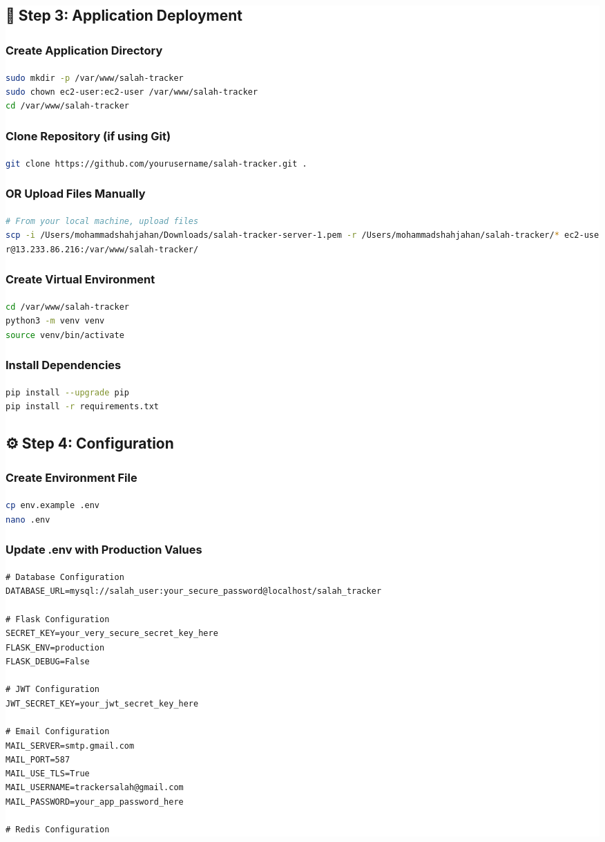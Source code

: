 ## 📁 Step 3: Application Deployment

### Create Application Directory
```bash
sudo mkdir -p /var/www/salah-tracker
sudo chown ec2-user:ec2-user /var/www/salah-tracker
cd /var/www/salah-tracker
```

### Clone Repository (if using Git)
```bash
git clone https://github.com/yourusername/salah-tracker.git .
```

### OR Upload Files Manually
```bash
# From your local machine, upload files
scp -i /Users/mohammadshahjahan/Downloads/salah-tracker-server-1.pem -r /Users/mohammadshahjahan/salah-tracker/* ec2-user@13.233.86.216:/var/www/salah-tracker/
```

### Create Virtual Environment
```bash
cd /var/www/salah-tracker
python3 -m venv venv
source venv/bin/activate
```

### Install Dependencies
```bash
pip install --upgrade pip
pip install -r requirements.txt
```

## ⚙️ Step 4: Configuration

### Create Environment File
```bash
cp env.example .env
nano .env
```

### Update .env with Production Values
```env
# Database Configuration
DATABASE_URL=mysql://salah_user:your_secure_password@localhost/salah_tracker

# Flask Configuration
SECRET_KEY=your_very_secure_secret_key_here
FLASK_ENV=production
FLASK_DEBUG=False

# JWT Configuration
JWT_SECRET_KEY=your_jwt_secret_key_here

# Email Configuration
MAIL_SERVER=smtp.gmail.com
MAIL_PORT=587
MAIL_USE_TLS=True
MAIL_USERNAME=trackersalah@gmail.com
MAIL_PASSWORD=your_app_password_here

# Redis Configuration
```